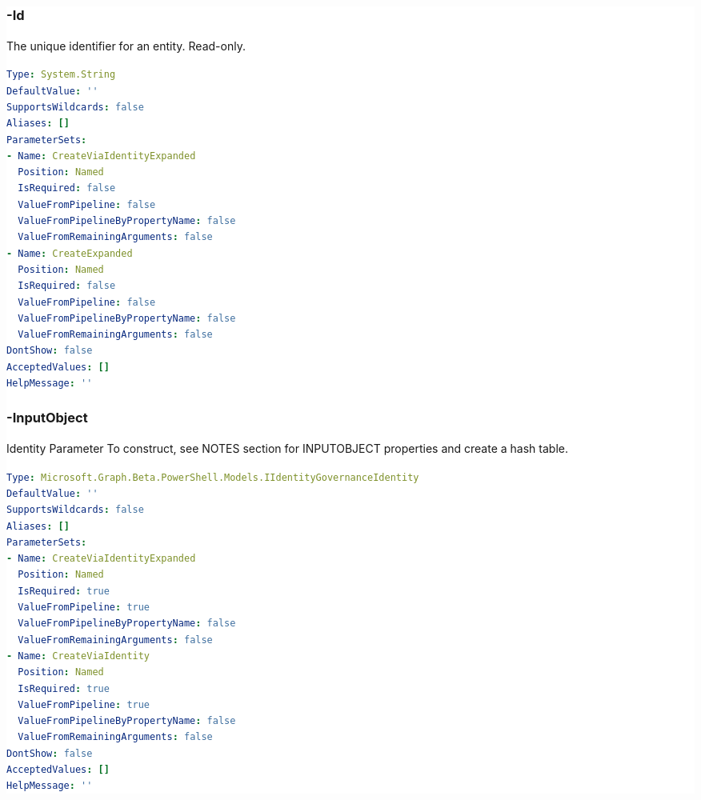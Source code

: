 ### -Id

The unique identifier for an entity.
Read-only.

```yaml
Type: System.String
DefaultValue: ''
SupportsWildcards: false
Aliases: []
ParameterSets:
- Name: CreateViaIdentityExpanded
  Position: Named
  IsRequired: false
  ValueFromPipeline: false
  ValueFromPipelineByPropertyName: false
  ValueFromRemainingArguments: false
- Name: CreateExpanded
  Position: Named
  IsRequired: false
  ValueFromPipeline: false
  ValueFromPipelineByPropertyName: false
  ValueFromRemainingArguments: false
DontShow: false
AcceptedValues: []
HelpMessage: ''
```

### -InputObject

Identity Parameter
To construct, see NOTES section for INPUTOBJECT properties and create a hash table.

```yaml
Type: Microsoft.Graph.Beta.PowerShell.Models.IIdentityGovernanceIdentity
DefaultValue: ''
SupportsWildcards: false
Aliases: []
ParameterSets:
- Name: CreateViaIdentityExpanded
  Position: Named
  IsRequired: true
  ValueFromPipeline: true
  ValueFromPipelineByPropertyName: false
  ValueFromRemainingArguments: false
- Name: CreateViaIdentity
  Position: Named
  IsRequired: true
  ValueFromPipeline: true
  ValueFromPipelineByPropertyName: false
  ValueFromRemainingArguments: false
DontShow: false
AcceptedValues: []
HelpMessage: ''
```
